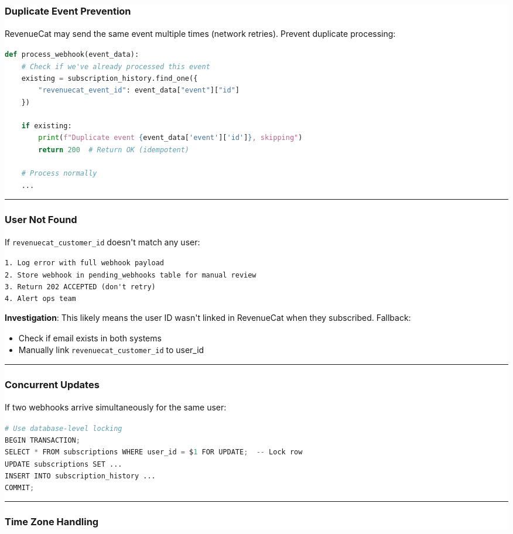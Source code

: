 ### Duplicate Event Prevention

RevenueCat may send the same event multiple times (network retries). Prevent duplicate processing:

```python
def process_webhook(event_data):
    # Check if we've already processed this event
    existing = subscription_history.find_one({
        "revenuecat_event_id": event_data["event"]["id"]
    })

    if existing:
        print(f"Duplicate event {event_data['event']['id']}, skipping")
        return 200  # Return OK (idempotent)

    # Process normally
    ...
```

---

### User Not Found

If `revenuecat_customer_id` doesn't match any user:

```
1. Log error with full webhook payload
2. Store webhook in pending_webhooks table for manual review
3. Return 202 ACCEPTED (don't retry)
4. Alert ops team
```

**Investigation**: This likely means the user ID wasn't linked in RevenueCat when they subscribed. Fallback:
- Check if email exists in both systems
- Manually link `revenuecat_customer_id` to user_id

---

### Concurrent Updates

If two webhooks arrive simultaneously for the same user:

```python
# Use database-level locking
BEGIN TRANSACTION;
SELECT * FROM subscriptions WHERE user_id = $1 FOR UPDATE;  -- Lock row
UPDATE subscriptions SET ...
INSERT INTO subscription_history ...
COMMIT;
```

---

### Time Zone Handling
